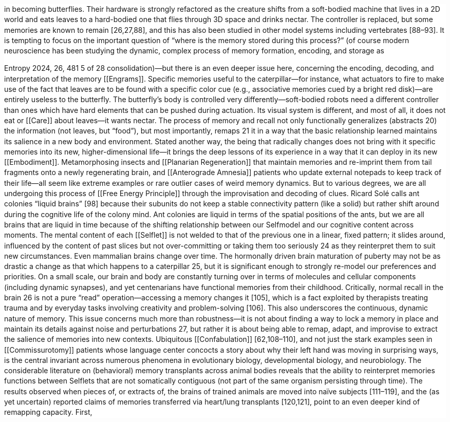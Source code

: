 in becoming butterflies. Their hardware is strongly refactored as the creature shifts from
a soft-bodied machine that lives in a 2D world and eats leaves to a hard-bodied one that
flies through 3D space and drinks nectar. The controller is replaced, but some memories
are known to remain [26,27,88], and this has also been studied in other model systems
including vertebrates [88–93]. It is tempting to focus on the important question of “where
is the memory stored during this process?” (of course modern neuroscience has been
studying the dynamic, complex process of memory formation, encoding, and storage as

Entropy 2024, 26, 481
5 of 28
consolidation)—but there is an even deeper issue here, concerning the encoding, decoding,
and interpretation of the memory [[Engrams]].
Specific memories useful to the caterpillar—for instance, what actuators to fire to make
use of the fact that leaves are to be found with a specific color cue (e.g., associative memories
cued by a bright red disk)—are entirely useless to the butterfly. The butterfly’s body is
controlled very differently—soft-bodied robots need a different controller than ones which
have hard elements that can be pushed during actuation. Its visual system is different, and
most of all, it does not eat or [[Care]] about leaves—it wants nectar. The process of memory and
recall not only functionally generalizes (abstracts
20) the information (not leaves, but “food”),
but most importantly, remaps
21 it in a way that the basic relationship learned maintains
its salience in a new body and environment. Stated another way, the being that radically
changes does not bring with it specific memories into its new, higher-dimensional life—it
brings the deep lessons of its experience in a way that it can deploy in its new [[Embodiment]].
Metamorphosing insects and [[Planarian Regeneration]] that maintain memories and re-imprint them
from tail fragments onto a newly regenerating brain, and [[Anterograde Amnesia]] patients
who update external notepads to keep track of their life—all seem like extreme examples or
rare outlier cases of weird memory dynamics. But to various degrees, we are all undergoing
this process of [[Free Energy Principle]] through the improvisation and decoding of clues. Ricard
Solé calls ant colonies “liquid brains” [98] because their subunits do not keep a stable
connectivity pattern (like a solid) but rather shift around during the cognitive life of the
colony mind. Ant colonies are liquid in terms of the spatial positions of the ants, but we
are all brains that are liquid in time because of the shifting relationship between our Selfmodel and our cognitive content across moments. The mental content of each [[Selflet]] is not
welded to that of the previous one in a linear, fixed pattern; it slides around, influenced
by the content of past slices but not over-committing or taking them too seriously
24 as they
reinterpret them to suit new circumstances.
Even mammalian brains change over time. The hormonally driven brain maturation
of puberty may not be as drastic a change as that which happens to a caterpillar
25, but
it is significant enough to strongly re-model our preferences and priorities. On a small
scale, our brain and body are constantly turning over in terms of molecules and cellular
components (including dynamic synapses), and yet centenarians have functional memories from their childhood. Critically, normal recall in the brain
26 is not a pure “read”
operation—accessing a memory changes it [105], which is a fact exploited by therapists
treating trauma and by everyday tasks involving creativity and problem-solving [106]. This
also underscores the continuous, dynamic nature of memory. This issue concerns much
more than robustness—it is not about finding a way to lock a memory in place and maintain
its details against noise and perturbations
27, but rather it is about being able to remap,
adapt, and improvise to extract the salience of memories into new contexts. Ubiquitous
[[Confabulation]] [62,108–110], and not just the stark examples seen in [[Commissurotomy]] patients
whose language center concocts a story about why their left hand was moving in surprising ways, is the central invariant across numerous phenomena in evolutionary biology,
developmental biology, and neurobiology.
The considerable literature on (behavioral) memory transplants across animal bodies
reveals that the ability to reinterpret memories functions between Selflets that are not
somatically contiguous (not part of the same organism persisting through time). The results
observed when pieces of, or extracts of, the brains of trained animals are moved into naïve
subjects [111–119], and the (as yet uncertain) reported claims of memories transferred via
heart/lung transplants [120,121], point to an even deeper kind of remapping capacity. First,